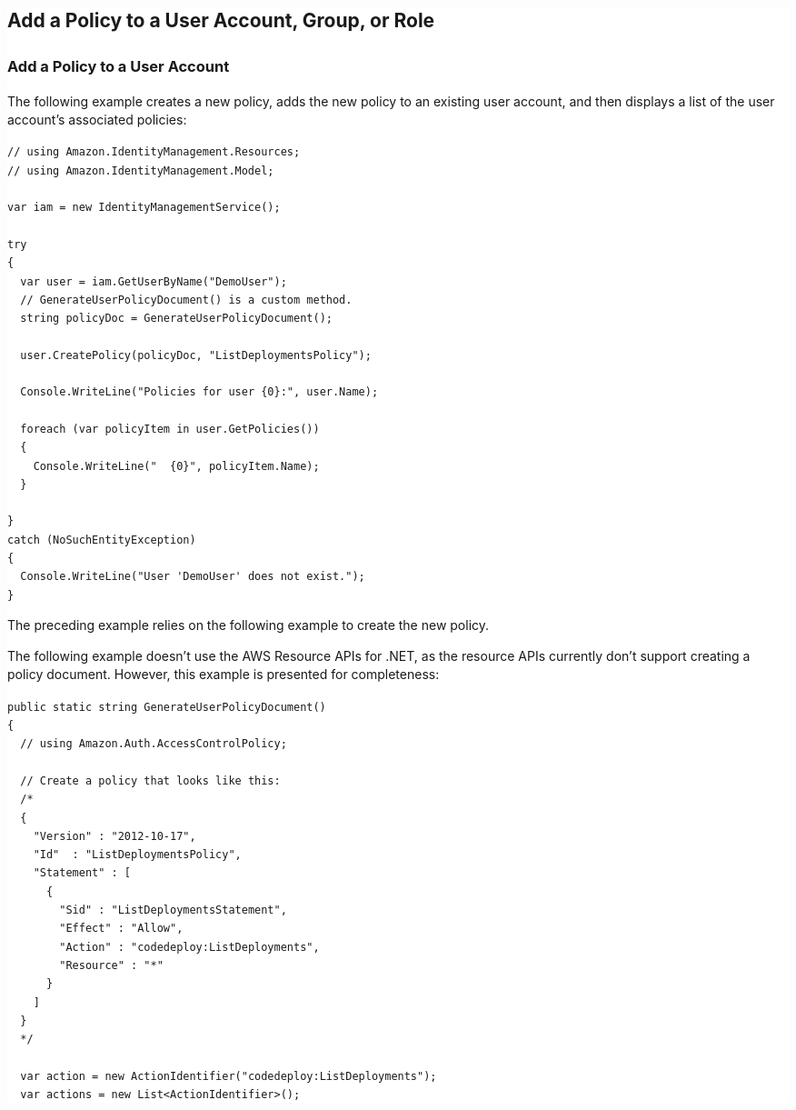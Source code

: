 ## Add a Policy to a User Account, Group, or Role<a name="iam-resource-api-examples-add-policy"></a>

### Add a Policy to a User Account<a name="iam-resource-api-examples-add-policy-user"></a>

The following example creates a new policy, adds the new policy to an existing user account, and then displays a list of the user account’s associated policies:

```
// using Amazon.IdentityManagement.Resources;
// using Amazon.IdentityManagement.Model;

var iam = new IdentityManagementService();

try
{
  var user = iam.GetUserByName("DemoUser");
  // GenerateUserPolicyDocument() is a custom method.
  string policyDoc = GenerateUserPolicyDocument();

  user.CreatePolicy(policyDoc, "ListDeploymentsPolicy");  

  Console.WriteLine("Policies for user {0}:", user.Name);

  foreach (var policyItem in user.GetPolicies())
  {
    Console.WriteLine("  {0}", policyItem.Name);
  }

}
catch (NoSuchEntityException)
{
  Console.WriteLine("User 'DemoUser' does not exist.");
}
```

The preceding example relies on the following example to create the new policy\.

The following example doesn’t use the AWS Resource APIs for \.NET, as the resource APIs currently don’t support creating a policy document\. However, this example is presented for completeness:

```
public static string GenerateUserPolicyDocument()
{
  // using Amazon.Auth.AccessControlPolicy;

  // Create a policy that looks like this:
  /*
  {
    "Version" : "2012-10-17",
    "Id"  : "ListDeploymentsPolicy",
    "Statement" : [
      {
        "Sid" : "ListDeploymentsStatement",
        "Effect" : "Allow",
        "Action" : "codedeploy:ListDeployments",
        "Resource" : "*"
      }
    ]
  }
  */

  var action = new ActionIdentifier("codedeploy:ListDeployments");
  var actions = new List<ActionIdentifier>();
```